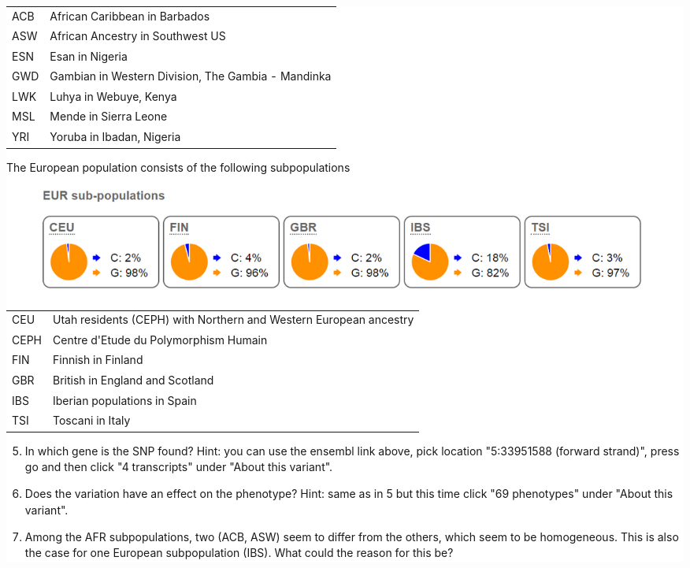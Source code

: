 |||
|--|--|
|ACB| African Caribbean in Barbados|
|ASW |African Ancestry in Southwest US|
|ESN |Esan in Nigeria|
|GWD |Gambian in Western Division, The Gambia - Mandinka|
|LWK |Luhya in Webuye, Kenya|
|MSL |Mende in Sierra Leone|
|YRI |Yoruba in Ibadan, Nigeria|

The European population consists of the following subpopulations


<figure>
  <img  align="center" src="HW3HV2.png" alt="" width=1000 title="">
 </figure>

|||
|--|--|
|CEU |Utah residents (CEPH) with Northern and Western European ancestry|
|CEPH | Centre d'Etude du Polymorphism Humain|
|FIN| Finnish in Finland|
|GBR| British in England and Scotland|
|IBS| Iberian populations in Spain|
|TSI| Toscani in Italy|


5)  In which gene is the SNP found?
    Hint: you can use the ensembl link above, pick location "5:33951588 (forward strand)", press go and then click "4 transcripts" under "About this variant".
    
6)  Does the variation have an effect on the phenotype?
    Hint: same as in 5 but this time click "69 phenotypes" under "About this variant". 

7)  Among the AFR subpopulations, two (ACB, ASW) seem to differ from the
others, which seem to be homogeneous. This is also the case for one
European subpopulation (IBS). What could the reason for this be?
